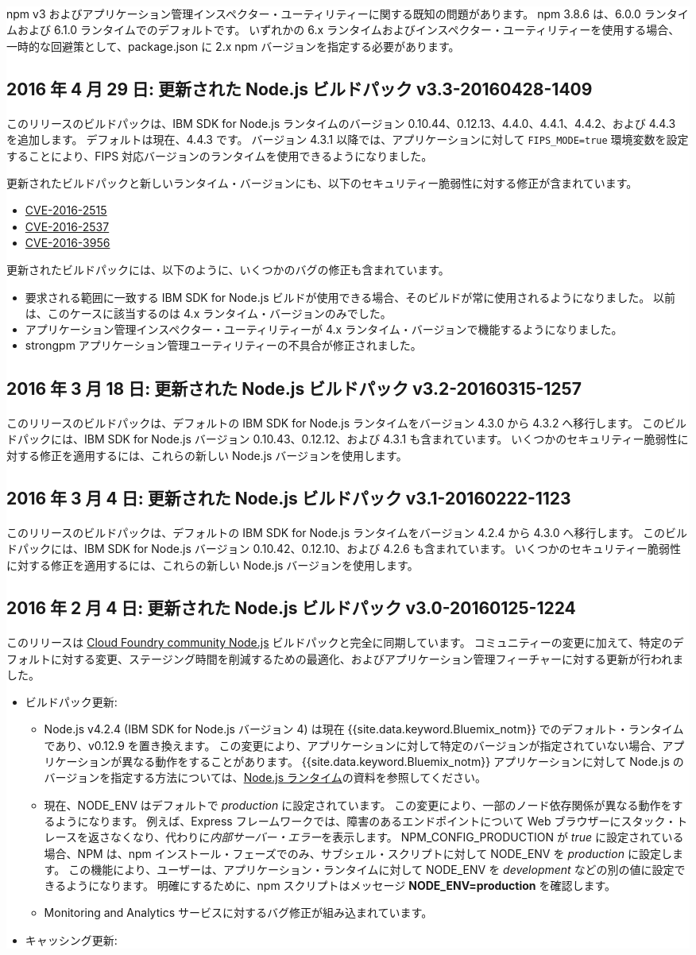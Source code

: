 npm v3 およびアプリケーション管理インスペクター・ユーティリティーに関する既知の問題があります。 npm 3.8.6 は、6.0.0 ランタイムおよび 6.1.0 ランタイムでのデフォルトです。 いずれかの 6.x ランタイムおよびインスペクター・ユーティリティーを使用する場合、一時的な回避策として、package.json に 2.x npm バージョンを指定する必要があります。

## 2016 年 4 月 29 日: 更新された Node.js ビルドパック v3.3-20160428-1409

このリリースのビルドパックは、IBM SDK for Node.js ランタイムのバージョン 0.10.44、0.12.13、4.4.0、4.4.1、4.4.2、および 4.4.3 を追加します。 デフォルトは現在、4.4.3 です。
バージョン 4.3.1 以降では、アプリケーションに対して `FIPS_MODE=true` 環境変数を設定することにより、FIPS 対応バージョンのランタイムを使用できるようになりました。

更新されたビルドパックと新しいランタイム・バージョンにも、以下のセキュリティー脆弱性に対する修正が含まれています。
* [CVE-2016-2515](http://www-01.ibm.com/support/docview.wss?uid=swg21977578)
* [CVE-2016-2537](http://www-01.ibm.com/support/docview.wss?uid=swg21977578)
* [CVE-2016-3956](http://www-01.ibm.com/support/docview.wss?uid=swg21980827)

更新されたビルドパックには、以下のように、いくつかのバグの修正も含まれています。
* 要求される範囲に一致する IBM SDK for Node.js ビルドが使用できる場合、そのビルドが常に使用されるようになりました。 以前は、このケースに該当するのは 4.x ランタイム・バージョンのみでした。
* アプリケーション管理インスペクター・ユーティリティーが 4.x ランタイム・バージョンで機能するようになりました。
* strongpm アプリケーション管理ユーティリティーの不具合が修正されました。

## 2016 年 3 月 18 日: 更新された Node.js ビルドパック v3.2-20160315-1257

このリリースのビルドパックは、デフォルトの IBM SDK for Node.js ランタイムをバージョン 4.3.0 から 4.3.2 へ移行します。 このビルドパックには、IBM SDK for Node.js バージョン 0.10.43、0.12.12、および 4.3.1 も含まれています。 いくつかのセキュリティー脆弱性に対する修正を適用するには、これらの新しい Node.js バージョンを使用します。

## 2016 年 3 月 4 日: 更新された Node.js ビルドパック v3.1-20160222-1123

このリリースのビルドパックは、デフォルトの IBM SDK for Node.js ランタイムをバージョン 4.2.4 から 4.3.0 へ移行します。 このビルドパックには、IBM SDK for Node.js バージョン 0.10.42、0.12.10、および 4.2.6 も含まれています。 いくつかのセキュリティー脆弱性に対する修正を適用するには、これらの新しい Node.js バージョンを使用します。

## 2016 年 2 月 4 日: 更新された Node.js ビルドパック v3.0-20160125-1224

このリリースは [Cloud Foundry community Node.js](https://github.com/cloudfoundry/nodejs-buildpack) ビルドパックと完全に同期しています。 コミュニティーの変更に加えて、特定のデフォルトに対する変更、ステージング時間を削減するための最適化、およびアプリケーション管理フィーチャーに対する更新が行われました。

* ビルドパック更新:

  * Node.js v4.2.4 (IBM SDK for Node.js バージョン 4) は現在 {{site.data.keyword.Bluemix_notm}} でのデフォルト・ランタイムであり、v0.12.9 を置き換えます。 この変更により、アプリケーションに対して特定のバージョンが指定されていない場合、アプリケーションが異なる動作をすることがあります。 {{site.data.keyword.Bluemix_notm}} アプリケーションに対して Node.js のバージョンを指定する方法については、[Node.js ランタイム](index.html)の資料を参照してください。

  * 現在、NODE_ENV はデフォルトで *production* に設定されています。 この変更により、一部のノード依存関係が異なる動作をするようになります。 例えば、Express フレームワークでは、障害のあるエンドポイントについて Web ブラウザーにスタック・トレースを返さなくなり、代わりに*内部サーバー・エラー*を表示します。 NPM_CONFIG_PRODUCTION が *true* に設定されている場合、NPM は、npm インストール・フェーズでのみ、サブシェル・スクリプトに対して NODE_ENV を *production* に設定します。 この機能により、ユーザーは、アプリケーション・ランタイムに対して NODE_ENV を *development* などの別の値に設定できるようになります。 明確にするために、npm スクリプトはメッセージ **NODE_ENV=production** を確認します。

  * Monitoring and Analytics サービスに対するバグ修正が組み込まれています。

* キャッシング更新:
